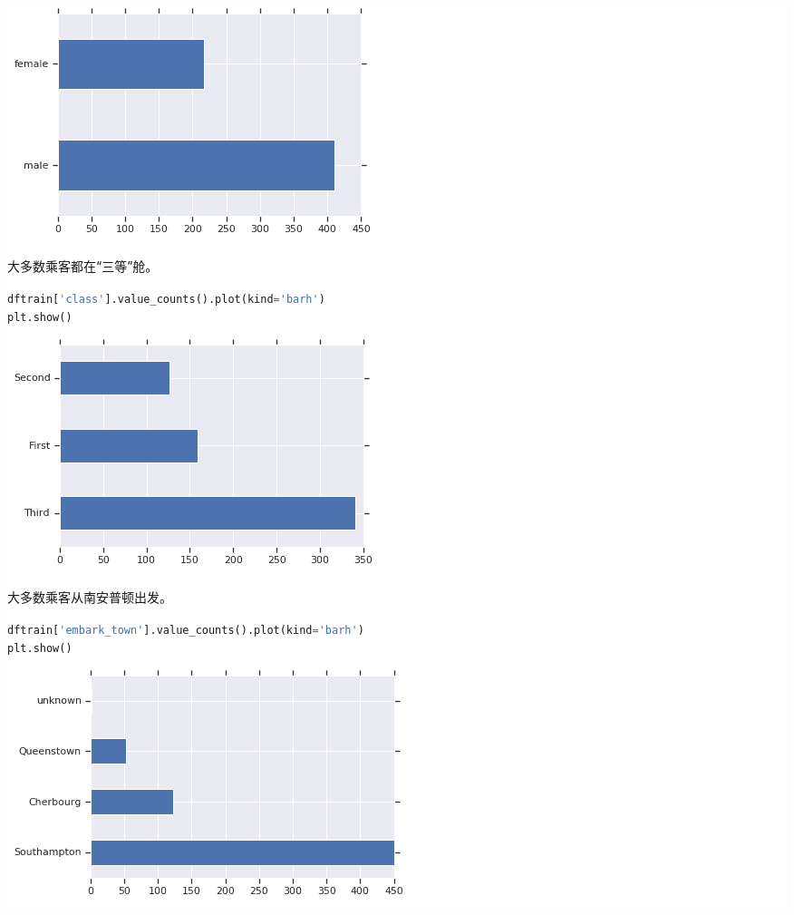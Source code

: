 ![png](img/3c3d7b5efcc814913b1fdc4d8ab17c2c.png)

大多数乘客都在“三等”舱。

```py
dftrain['class'].value_counts().plot(kind='barh')
plt.show() 
```

![png](img/4630405ff1451bfc3979433eb4bb7a43.png)

大多数乘客从南安普顿出发。

```py
dftrain['embark_town'].value_counts().plot(kind='barh')
plt.show() 
```

![png](img/a3920eb34218a65a21b046a30c7d3808.png)
